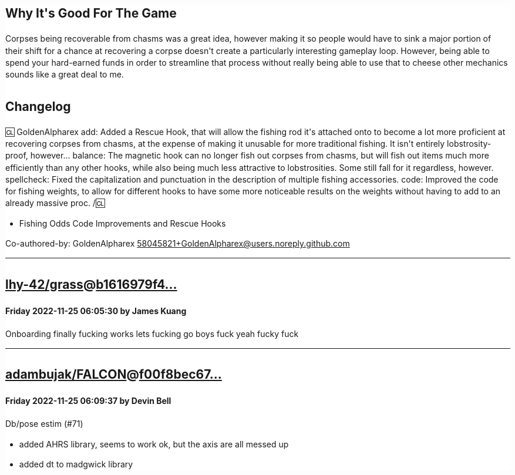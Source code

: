 ## Why It's Good For The Game
Corpses being recoverable from chasms was a great idea, however making
it so people would have to sink a major portion of their shift for a
chance at recovering a corpse doesn't create a particularly interesting
gameplay loop. However, being able to spend your hard-earned funds in
order to streamline that process without really being able to use that
to cheese other mechanics sounds like a great deal to me.

## Changelog

:cl: GoldenAlpharex
add: Added a Rescue Hook, that will allow the fishing rod it's attached
onto to become a lot more proficient at recovering corpses from chasms,
at the expense of making it unusable for more traditional fishing. It
isn't entirely lobstrosity-proof, however...
balance: The magnetic hook can no longer fish out corpses from chasms,
but will fish out items much more efficiently than any other hooks,
while also being much less attractive to lobstrosities. Some still fall
for it regardless, however.
spellcheck: Fixed the capitalization and punctuation in the description
of multiple fishing accessories.
code: Improved the code for fishing weights, to allow for different
hooks to have some more noticeable results on the weights without having
to add to an already massive proc.
/:cl:

* Fishing Odds Code Improvements and Rescue Hooks

Co-authored-by: GoldenAlpharex <58045821+GoldenAlpharex@users.noreply.github.com>

---
## [lhy-42/grass](https://github.com/lhy-42/grass)@[b1616979f4...](https://github.com/lhy-42/grass/commit/b1616979f49a587d1a583a377206d0f787fa2b30)
#### Friday 2022-11-25 06:05:30 by James Kuang

Onboarding finally fucking works lets fucking go boys fuck yeah fucky fuck

---
## [adambujak/FALCON](https://github.com/adambujak/FALCON)@[f00f8bec67...](https://github.com/adambujak/FALCON/commit/f00f8bec67489c1ced980c0fd79227377e0dcbd7)
#### Friday 2022-11-25 06:09:37 by Devin Bell

Db/pose estim (#71)

* added AHRS library, seems to work ok, but the axis are all messed up

* added dt to madgwick library
